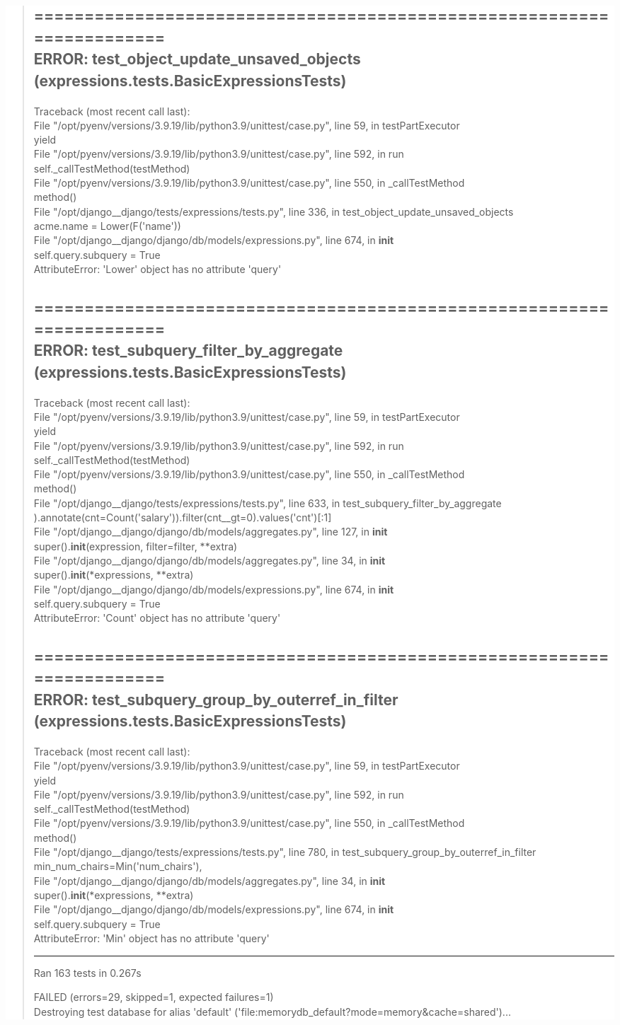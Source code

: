 > ======================================================================  
> ERROR: test_object_update_unsaved_objects (expressions.tests.BasicExpressionsTests)  
> ----------------------------------------------------------------------  
> Traceback (most recent call last):  
>   File "/opt/pyenv/versions/3.9.19/lib/python3.9/unittest/case.py", line 59, in testPartExecutor  
>     yield  
>   File "/opt/pyenv/versions/3.9.19/lib/python3.9/unittest/case.py", line 592, in run  
>     self._callTestMethod(testMethod)  
>   File "/opt/pyenv/versions/3.9.19/lib/python3.9/unittest/case.py", line 550, in _callTestMethod  
>     method()  
>   File "/opt/django__django/tests/expressions/tests.py", line 336, in test_object_update_unsaved_objects  
>     acme.name = Lower(F('name'))  
>   File "/opt/django__django/django/db/models/expressions.py", line 674, in __init__  
>     self.query.subquery = True  
> AttributeError: 'Lower' object has no attribute 'query'  
>   
> ======================================================================  
> ERROR: test_subquery_filter_by_aggregate (expressions.tests.BasicExpressionsTests)  
> ----------------------------------------------------------------------  
> Traceback (most recent call last):  
>   File "/opt/pyenv/versions/3.9.19/lib/python3.9/unittest/case.py", line 59, in testPartExecutor  
>     yield  
>   File "/opt/pyenv/versions/3.9.19/lib/python3.9/unittest/case.py", line 592, in run  
>     self._callTestMethod(testMethod)  
>   File "/opt/pyenv/versions/3.9.19/lib/python3.9/unittest/case.py", line 550, in _callTestMethod  
>     method()  
>   File "/opt/django__django/tests/expressions/tests.py", line 633, in test_subquery_filter_by_aggregate  
>     ).annotate(cnt=Count('salary')).filter(cnt__gt=0).values('cnt')[:1]  
>   File "/opt/django__django/django/db/models/aggregates.py", line 127, in __init__  
>     super().__init__(expression, filter=filter, **extra)  
>   File "/opt/django__django/django/db/models/aggregates.py", line 34, in __init__  
>     super().__init__(*expressions, **extra)  
>   File "/opt/django__django/django/db/models/expressions.py", line 674, in __init__  
>     self.query.subquery = True  
> AttributeError: 'Count' object has no attribute 'query'  
>   
> ======================================================================  
> ERROR: test_subquery_group_by_outerref_in_filter (expressions.tests.BasicExpressionsTests)  
> ----------------------------------------------------------------------  
> Traceback (most recent call last):  
>   File "/opt/pyenv/versions/3.9.19/lib/python3.9/unittest/case.py", line 59, in testPartExecutor  
>     yield  
>   File "/opt/pyenv/versions/3.9.19/lib/python3.9/unittest/case.py", line 592, in run  
>     self._callTestMethod(testMethod)  
>   File "/opt/pyenv/versions/3.9.19/lib/python3.9/unittest/case.py", line 550, in _callTestMethod  
>     method()  
>   File "/opt/django__django/tests/expressions/tests.py", line 780, in test_subquery_group_by_outerref_in_filter  
>     min_num_chairs=Min('num_chairs'),  
>   File "/opt/django__django/django/db/models/aggregates.py", line 34, in __init__  
>     super().__init__(*expressions, **extra)  
>   File "/opt/django__django/django/db/models/expressions.py", line 674, in __init__  
>     self.query.subquery = True  
> AttributeError: 'Min' object has no attribute 'query'  
>   
> ----------------------------------------------------------------------  
> Ran 163 tests in 0.267s  
>   
> FAILED (errors=29, skipped=1, expected failures=1)  
> Destroying test database for alias 'default' ('file:memorydb_default?mode=memory&cache=shared')...  